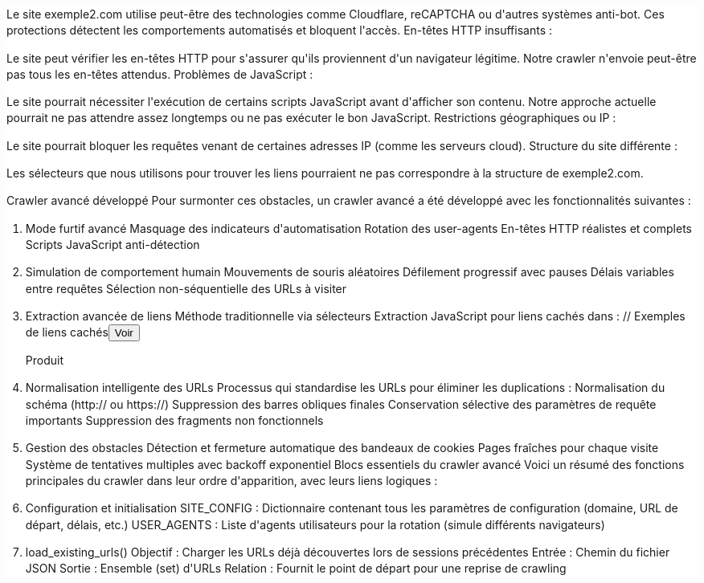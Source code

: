
Le site exemple2.com utilise peut-être des technologies comme Cloudflare, reCAPTCHA ou d'autres systèmes anti-bot.
Ces protections détectent les comportements automatisés et bloquent l'accès.
En-têtes HTTP insuffisants :


Le site peut vérifier les en-têtes HTTP pour s'assurer qu'ils proviennent d'un navigateur légitime.
Notre crawler n'envoie peut-être pas tous les en-têtes attendus.
Problèmes de JavaScript :


Le site pourrait nécessiter l'exécution de certains scripts JavaScript avant d'afficher son contenu.
Notre approche actuelle pourrait ne pas attendre assez longtemps ou ne pas exécuter le bon JavaScript.
Restrictions géographiques ou IP :


Le site pourrait bloquer les requêtes venant de certaines adresses IP (comme les serveurs cloud).
Structure du site différente :


Les sélecteurs que nous utilisons pour trouver les liens pourraient ne pas correspondre à la structure de exemple2.com.


Crawler avancé développé
Pour surmonter ces obstacles, un crawler avancé a été développé avec les fonctionnalités suivantes :
1. Mode furtif avancé
Masquage des indicateurs d'automatisation
Rotation des user-agents
En-têtes HTTP réalistes et complets
Scripts JavaScript anti-détection
2. Simulation de comportement humain
Mouvements de souris aléatoires
Défilement progressif avec pauses
Délais variables entre requêtes
Sélection non-séquentielle des URLs à visiter
3. Extraction avancée de liens
Méthode traditionnelle via sélecteurs <a>
Extraction JavaScript pour liens cachés dans :
 // Exemples de liens cachés<button onclick="window.location.href='https://exemple2.com/page'">Voir</button><div class="card" data-product-url="https://exemple2.com/produit/123">Produit</div>


4. Normalisation intelligente des URLs
Processus qui standardise les URLs pour éliminer les duplications :
Normalisation du schéma (http:// ou https://)
Suppression des barres obliques finales
Conservation sélective des paramètres de requête importants
Suppression des fragments non fonctionnels
5. Gestion des obstacles
Détection et fermeture automatique des bandeaux de cookies
Pages fraîches pour chaque visite
Système de tentatives multiples avec backoff exponentiel
Blocs essentiels du crawler avancé
Voici un résumé des fonctions principales du crawler dans leur ordre d'apparition, avec leurs liens logiques :
1. Configuration et initialisation
SITE_CONFIG : Dictionnaire contenant tous les paramètres de configuration (domaine, URL de départ, délais, etc.)
USER_AGENTS : Liste d'agents utilisateurs pour la rotation (simule différents navigateurs)
2. load_existing_urls()
Objectif : Charger les URLs déjà découvertes lors de sessions précédentes
Entrée : Chemin du fichier JSON
Sortie : Ensemble (set) d'URLs
Relation : Fournit le point de départ pour une reprise de crawling